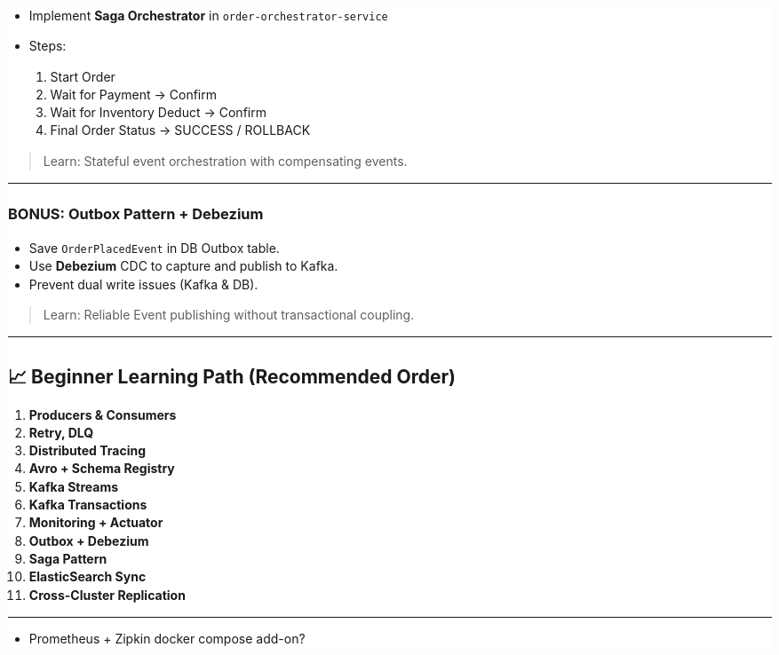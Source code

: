 * Implement **Saga Orchestrator** in `order-orchestrator-service`
* Steps:

  1. Start Order
  2. Wait for Payment → Confirm
  3. Wait for Inventory Deduct → Confirm
  4. Final Order Status → SUCCESS / ROLLBACK

> Learn: Stateful event orchestration with compensating events.

---

### **BONUS: Outbox Pattern + Debezium**

* Save `OrderPlacedEvent` in DB Outbox table.
* Use **Debezium** CDC to capture and publish to Kafka.
* Prevent dual write issues (Kafka & DB).

> Learn: Reliable Event publishing without transactional coupling.

---

## 📈 Beginner Learning Path (Recommended Order)

1. **Producers & Consumers**
2. **Retry, DLQ**
3. **Distributed Tracing**
4. **Avro + Schema Registry**
5. **Kafka Streams**
6. **Kafka Transactions**
7. **Monitoring + Actuator**
8. **Outbox + Debezium**
9. **Saga Pattern**
10. **ElasticSearch Sync**
11. **Cross-Cluster Replication**

---


* Prometheus + Zipkin docker compose add-on?


